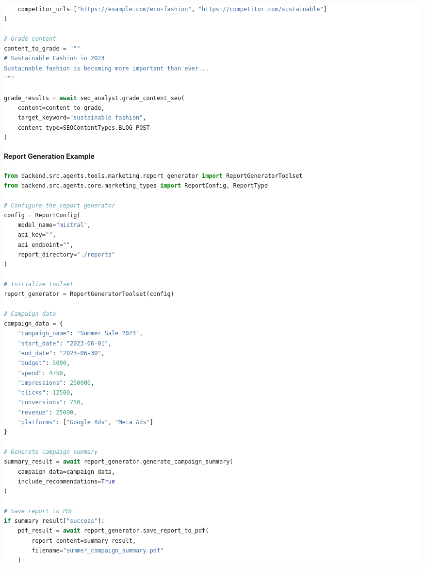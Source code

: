 ```python
    competitor_urls=["https://example.com/eco-fashion", "https://competitor.com/sustainable"]
)

# Grade content
content_to_grade = """
# Sustainable Fashion in 2023
Sustainable fashion is becoming more important than ever...
"""

grade_results = await seo_analyst.grade_content_seo(
    content=content_to_grade,
    target_keyword="sustainable fashion",
    content_type=SEOContentTypes.BLOG_POST
)
```

#### Report Generation Example

```python
from backend.src.agents.tools.marketing.report_generator import ReportGeneratorToolset
from backend.src.agents.core.marketing_types import ReportConfig, ReportType

# Configure the report generator
config = ReportConfig(
    model_name="mistral",
    api_key="",
    api_endpoint="",
    report_directory="./reports"
)

# Initialize toolset
report_generator = ReportGeneratorToolset(config)

# Campaign data
campaign_data = {
    "campaign_name": "Summer Sale 2023",
    "start_date": "2023-06-01",
    "end_date": "2023-06-30",
    "budget": 5000,
    "spend": 4750,
    "impressions": 250000,
    "clicks": 12500,
    "conversions": 750,
    "revenue": 25000,
    "platforms": ["Google Ads", "Meta Ads"]
}

# Generate campaign summary
summary_result = await report_generator.generate_campaign_summary(
    campaign_data=campaign_data,
    include_recommendations=True
)

# Save report to PDF
if summary_result["success"]:
    pdf_result = await report_generator.save_report_to_pdf(
        report_content=summary_result,
        filename="summer_campaign_summary.pdf"
    )
```

